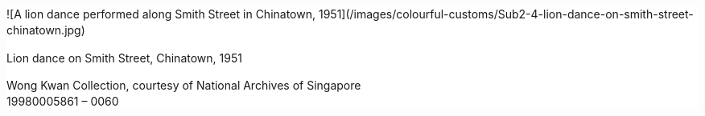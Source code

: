 <p class="portrait-resize" markdown="1">
![A lion dance performed along Smith Street in Chinatown, 1951](/images/colourful-customs/Sub2-4-lion-dance-on-smith-street-chinatown.jpg)
</p>
<div class="custom-caption">
<div><p>Lion dance on Smith Street, Chinatown, 1951</p></div>
<div>Wong Kwan Collection, courtesy of National Archives of Singapore</div>
<div>19980005861 – 0060</div>
</div>